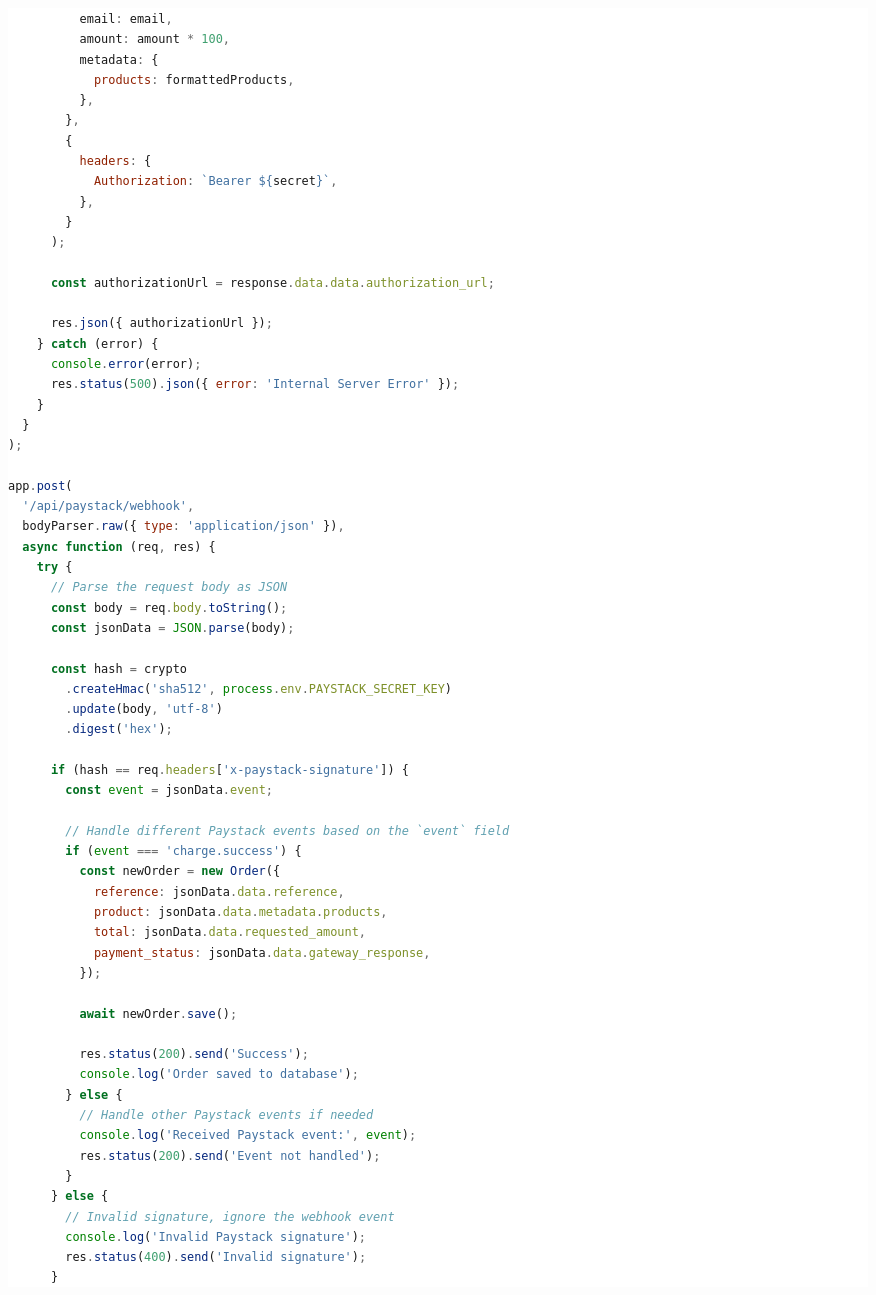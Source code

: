 ```jsx
          email: email,
          amount: amount * 100,
          metadata: {
            products: formattedProducts,
          },
        },
        {
          headers: {
            Authorization: `Bearer ${secret}`,
          },
        }
      );

      const authorizationUrl = response.data.data.authorization_url;

      res.json({ authorizationUrl });
    } catch (error) {
      console.error(error);
      res.status(500).json({ error: 'Internal Server Error' });
    }
  }
);

app.post(
  '/api/paystack/webhook',
  bodyParser.raw({ type: 'application/json' }),
  async function (req, res) {
    try {
      // Parse the request body as JSON
      const body = req.body.toString();
      const jsonData = JSON.parse(body);

      const hash = crypto
        .createHmac('sha512', process.env.PAYSTACK_SECRET_KEY)
        .update(body, 'utf-8')
        .digest('hex');

      if (hash == req.headers['x-paystack-signature']) {
        const event = jsonData.event;

        // Handle different Paystack events based on the `event` field
        if (event === 'charge.success') {
          const newOrder = new Order({
            reference: jsonData.data.reference,
            product: jsonData.data.metadata.products,
            total: jsonData.data.requested_amount,
            payment_status: jsonData.data.gateway_response,
          });

          await newOrder.save();

          res.status(200).send('Success');
          console.log('Order saved to database');
        } else {
          // Handle other Paystack events if needed
          console.log('Received Paystack event:', event);
          res.status(200).send('Event not handled');
        }
      } else {
        // Invalid signature, ignore the webhook event
        console.log('Invalid Paystack signature');
        res.status(400).send('Invalid signature');
      }
```